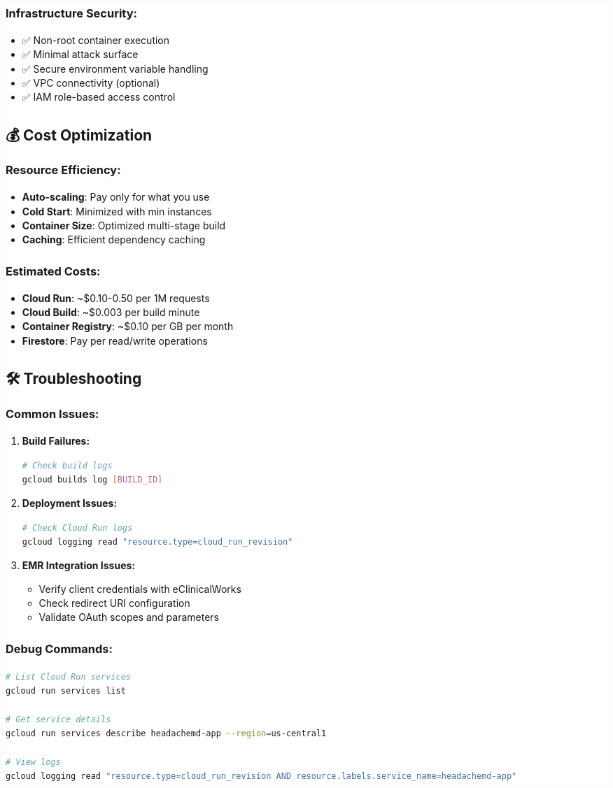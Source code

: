 ### **Infrastructure Security:**
- ✅ Non-root container execution
- ✅ Minimal attack surface
- ✅ Secure environment variable handling
- ✅ VPC connectivity (optional)
- ✅ IAM role-based access control

## **💰 Cost Optimization**

### **Resource Efficiency:**
- **Auto-scaling**: Pay only for what you use
- **Cold Start**: Minimized with min instances
- **Container Size**: Optimized multi-stage build
- **Caching**: Efficient dependency caching

### **Estimated Costs:**
- **Cloud Run**: ~$0.10-0.50 per 1M requests
- **Cloud Build**: ~$0.003 per build minute
- **Container Registry**: ~$0.10 per GB per month
- **Firestore**: Pay per read/write operations

## **🛠️ Troubleshooting**

### **Common Issues:**

1. **Build Failures:**
   ```bash
   # Check build logs
   gcloud builds log [BUILD_ID]
   ```

2. **Deployment Issues:**
   ```bash
   # Check Cloud Run logs
   gcloud logging read "resource.type=cloud_run_revision"
   ```

3. **EMR Integration Issues:**
   - Verify client credentials with eClinicalWorks
   - Check redirect URI configuration
   - Validate OAuth scopes and parameters

### **Debug Commands:**
```bash
# List Cloud Run services
gcloud run services list

# Get service details
gcloud run services describe headachemd-app --region=us-central1

# View logs
gcloud logging read "resource.type=cloud_run_revision AND resource.labels.service_name=headachemd-app"
```
